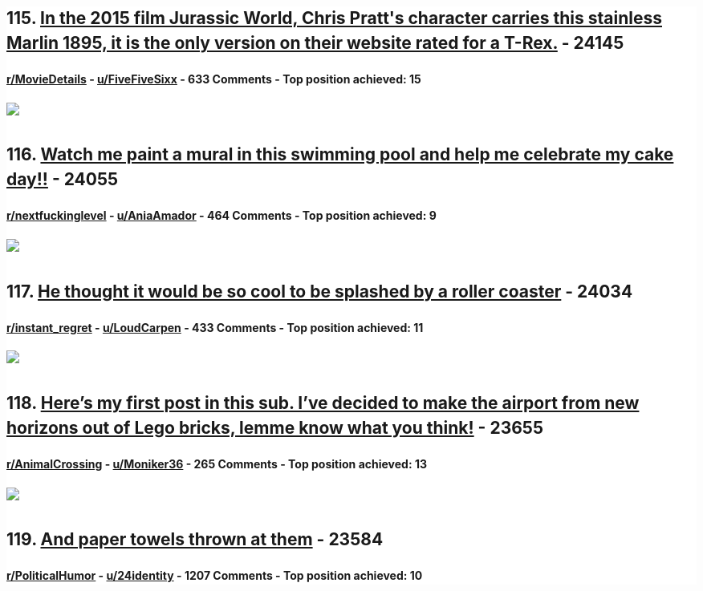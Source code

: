 ## 115. [In the 2015 film Jurassic World, Chris Pratt's character carries this stainless Marlin 1895, it is the only version on their website rated for a T-Rex.](http://reddit.com/r/MovieDetails/comments/gjoi5w/in_the_2015_film_jurassic_world_chris_pratts/) - 24145
#### [r/MovieDetails](http://reddit.com/r/MovieDetails) - [u/FiveFiveSixx](http://reddit.com/u/FiveFiveSixx) - 633 Comments - Top position achieved: 15

<a href="https://i.redd.it/z2g7rlw01ry41.jpg"><img src="https://b.thumbs.redditmedia.com/66-yl-X79j7qMzenv_w3azl8p9uWg0zmJJrJoZ2sqmM.jpg"></img></a>

## 116. [Watch me paint a mural in this swimming pool and help me celebrate my cake day!!](http://reddit.com/r/nextfuckinglevel/comments/gjy9mk/watch_me_paint_a_mural_in_this_swimming_pool_and/) - 24055
#### [r/nextfuckinglevel](http://reddit.com/r/nextfuckinglevel) - [u/AniaAmador](http://reddit.com/u/AniaAmador) - 464 Comments - Top position achieved: 9

<a href="https://v.redd.it/0ga1gle0kty41"><img src="https://b.thumbs.redditmedia.com/BW1FNmyyzJ2E8HIZUG-JyEpOaM0LT0tKkHnZG_ugJ8s.jpg"></img></a>

## 117. [He thought it would be so cool to be splashed by a roller coaster](http://reddit.com/r/instant_regret/comments/gjs5ul/he_thought_it_would_be_so_cool_to_be_splashed_by/) - 24034
#### [r/instant_regret](http://reddit.com/r/instant_regret) - [u/LoudCarpen](http://reddit.com/u/LoudCarpen) - 433 Comments - Top position achieved: 11

<a href="https://i.imgur.com/LvBG7Jw.gif"><img src="https://b.thumbs.redditmedia.com/QKTJJNKZaqivlbPPChgXYtUmrffiEXwV1J7dYxM43ho.jpg"></img></a>

## 118. [Here’s my first post in this sub. I’ve decided to make the airport from new horizons out of Lego bricks, lemme know what you think!](http://reddit.com/r/AnimalCrossing/comments/gjjggc/heres_my_first_post_in_this_sub_ive_decided_to/) - 23655
#### [r/AnimalCrossing](http://reddit.com/r/AnimalCrossing) - [u/Moniker36](http://reddit.com/u/Moniker36) - 265 Comments - Top position achieved: 13

<a href="https://i.redd.it/8nv4qoa6fpy41.jpg"><img src="https://b.thumbs.redditmedia.com/F9f-vAb61PPyL6am1XyQIN33h2vSAOzKr7VZJzNThxs.jpg"></img></a>

## 119. [And paper towels thrown at them](http://reddit.com/r/PoliticalHumor/comments/gjrtr4/and_paper_towels_thrown_at_them/) - 23584
#### [r/PoliticalHumor](http://reddit.com/r/PoliticalHumor) - [u/24identity](http://reddit.com/u/24identity) - 1207 Comments - Top position achieved: 10
